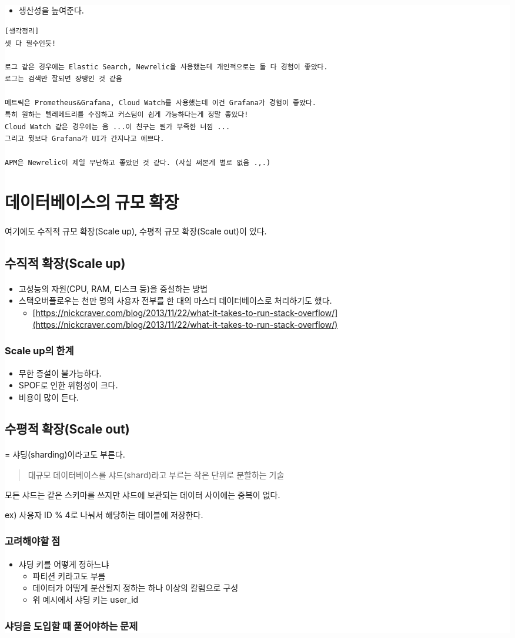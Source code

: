 - 생산성을 높여준다.

```
[생각정리]
셋 다 필수인듯! 

로그 같은 경우에는 Elastic Search, Newrelic을 사용했는데 개인적으로는 둘 다 경험이 좋았다.
로그는 검색만 잘되면 장땡인 것 같음

메트릭은 Prometheus&Grafana, Cloud Watch를 사용했는데 이건 Grafana가 경험이 좋았다.
특히 원하는 텔레메트리를 수집하고 커스텀이 쉽게 가능하다는게 정말 좋았다! 
Cloud Watch 같은 경우에는 음 ...이 친구는 뭔가 부족한 너낌 ...
그리고 뭣보다 Grafana가 UI가 간지나고 예쁘다.

APM은 Newrelic이 제일 무난하고 좋았던 것 같다. (사실 써본게 별로 없음 .,.)
```

# 데이터베이스의 규모 확장

여기에도 수직적 규모 확장(Scale up), 수평적 규모 확장(Scale out)이 있다.

## 수직적 확장(Scale up)

- 고성능의 자원(CPU, RAM, 디스크 등)을 증설하는 방법
- 스택오버플로우는 천만 명의 사용자 전부를 한 대의 마스터 데이터베이스로 처리하기도 했다.
    - [https://nickcraver.com/blog/2013/11/22/what-it-takes-to-run-stack-overflow/](https://nickcraver.com/blog/2013/11/22/what-it-takes-to-run-stack-overflow/)

### Scale up의 한계

- 무한 증설이 불가능하다.
- SPOF로 인한 위험성이 크다.
- 비용이 많이 든다.

## 수평적 확장(Scale out)

= 샤딩(sharding)이라고도 부른다. 

> 대규모 데이터베이스를 샤드(shard)라고 부르는 작은 단위로 분할하는 기술
> 

모든 샤드는 같은 스키마를 쓰지만 샤드에 보관되는 데이터 사이에는 중복이 없다.

ex) 사용자 ID % 4로 나눠서 해당하는 테이블에 저장한다.

### 고려해야할 점

- 샤딩 키를 어떻게 정하느냐
    - 파티션 키라고도 부름
    - 데이터가 어떻게  분산될지 정하는 하나 이상의 칼럼으로 구성
    - 위 예시에서 샤딩 키는 user_id

### 샤딩을 도입할 때 풀어야하는 문제
